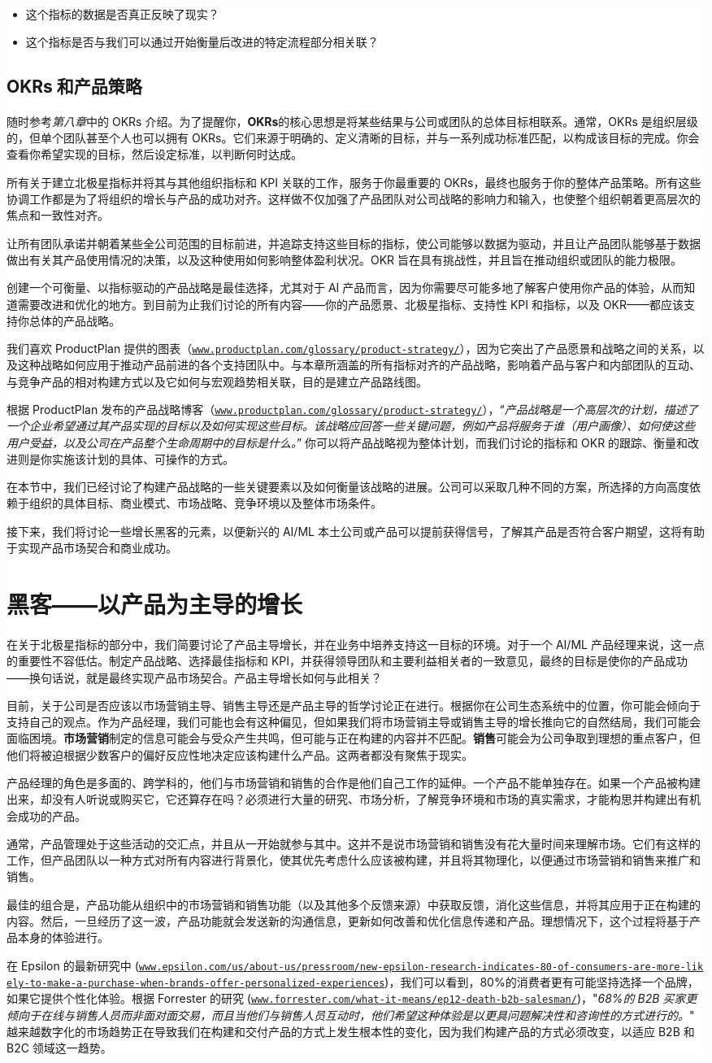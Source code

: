 +   这个指标的数据是否真正反映了现实？

+   这个指标是否与我们可以通过开始衡量后改进的特定流程部分相关联？

## OKRs 和产品策略

随时参考*第八章*中的 OKRs 介绍。为了提醒你，**OKRs**的核心思想是将某些结果与公司或团队的总体目标相联系。通常，OKRs 是组织层级的，但单个团队甚至个人也可以拥有 OKRs。它们来源于明确的、定义清晰的目标，并与一系列成功标准匹配，以构成该目标的完成。你会查看你希望实现的目标，然后设定标准，以判断何时达成。

所有关于建立北极星指标并将其与其他组织指标和 KPI 关联的工作，服务于你最重要的 OKRs，最终也服务于你的整体产品策略。所有这些协调工作都是为了将组织的增长与产品的成功对齐。这样做不仅加强了产品团队对公司战略的影响力和输入，也使整个组织朝着更高层次的焦点和一致性对齐。

让所有团队承诺并朝着某些全公司范围的目标前进，并追踪支持这些目标的指标，使公司能够以数据为驱动，并且让产品团队能够基于数据做出有关其产品使用情况的决策，以及这种使用如何影响整体盈利状况。OKR 旨在具有挑战性，并且旨在推动组织或团队的能力极限。

创建一个可衡量、以指标驱动的产品战略是最佳选择，尤其对于 AI 产品而言，因为你需要尽可能多地了解客户使用你产品的体验，从而知道需要改进和优化的地方。到目前为止我们讨论的所有内容——你的产品愿景、北极星指标、支持性 KPI 和指标，以及 OKR——都应该支持你总体的产品战略。

我们喜欢 ProductPlan 提供的图表（[`www.productplan.com/glossary/product-strategy/`](https://www.productplan.com/glossary/product-strategy/)），因为它突出了产品愿景和战略之间的关系，以及这种战略如何应用于推动产品前进的各个支持团队中。与本章所涵盖的所有指标对齐的产品战略，影响着产品与客户和内部团队的互动、与竞争产品的相对构建方式以及它如何与宏观趋势相关联，目的是建立产品路线图。

根据 ProductPlan 发布的产品战略博客（[`www.productplan.com/glossary/product-strategy/`](https://www.productplan.com/glossary/product-strategy/)），“*产品战略是一个高层次的计划，描述了一个企业希望通过其产品实现的目标以及如何实现这些目标。该战略应回答一些关键问题，例如产品将服务于谁（用户画像）、如何使这些用户受益，以及公司在产品整个生命周期中的目标是什么。*” 你可以将产品战略视为整体计划，而我们讨论的指标和 OKR 的跟踪、衡量和改进则是你实施该计划的具体、可操作的方式。

在本节中，我们已经讨论了构建产品战略的一些关键要素以及如何衡量该战略的进展。公司可以采取几种不同的方案，所选择的方向高度依赖于组织的具体目标、商业模式、市场战略、竞争环境以及整体市场条件。

接下来，我们将讨论一些增长黑客的元素，以便新兴的 AI/ML 本土公司或产品可以提前获得信号，了解其产品是否符合客户期望，这将有助于实现产品市场契合和商业成功。

# 黑客——以产品为主导的增长

在关于北极星指标的部分中，我们简要讨论了产品主导增长，并在业务中培养支持这一目标的环境。对于一个 AI/ML 产品经理来说，这一点的重要性不容低估。制定产品战略、选择最佳指标和 KPI，并获得领导团队和主要利益相关者的一致意见，最终的目标是使你的产品成功——换句话说，就是最终实现产品市场契合。产品主导增长如何与此相关？

目前，关于公司是否应该以市场营销主导、销售主导还是产品主导的哲学讨论正在进行。根据你在公司生态系统中的位置，你可能会倾向于支持自己的观点。作为产品经理，我们可能也会有这种偏见，但如果我们将市场营销主导或销售主导的增长推向它的自然结局，我们可能会面临困境。**市场营销**制定的信息可能会与受众产生共鸣，但可能与正在构建的内容并不匹配。**销售**可能会为公司争取到理想的重点客户，但他们将被迫根据少数客户的偏好反应性地决定应该构建什么产品。这两者都没有聚焦于现实。

产品经理的角色是多面的、跨学科的，他们与市场营销和销售的合作是他们自己工作的延伸。一个产品不能单独存在。如果一个产品被构建出来，却没有人听说或购买它，它还算存在吗？必须进行大量的研究、市场分析，了解竞争环境和市场的真实需求，才能构思并构建出有机会成功的产品。

通常，产品管理处于这些活动的交汇点，并且从一开始就参与其中。这并不是说市场营销和销售没有花大量时间来理解市场。它们有这样的工作，但产品团队以一种方式对所有内容进行背景化，使其优先考虑什么应该被构建，并且将其物理化，以便通过市场营销和销售来推广和销售。

最佳的组合是，产品功能从组织中的市场营销和销售功能（以及其他多个反馈来源）中获取反馈，消化这些信息，并将其应用于正在构建的内容。然后，一旦经历了这一波，产品功能就会发送新的沟通信息，更新如何改善和优化信息传递和产品。理想情况下，这个过程将基于产品本身的体验进行。

在 Epsilon 的最新研究中 ([`www.epsilon.com/us/about-us/pressroom/new-epsilon-research-indicates-80-of-consumers-are-more-likely-to-make-a-purchase-when-brands-offer-personalized-experiences`](https://www.epsilon.com/us/about-us/pressroom/new-epsilon-research-indicates-80-of-consumers-are-more-likely-to-make-a-purchase-when-brands-offer-personalized-experiences))，我们可以看到，80%的消费者更有可能坚持选择一个品牌，如果它提供个性化体验。根据 Forrester 的研究 ([`www.forrester.com/what-it-means/ep12-death-b2b-salesman/`](https://www.forrester.com/what-it-means/ep12-death-b2b-salesman/))，"*68%的 B2B 买家更倾向于在线与销售人员而非面对面交易，而且当他们与销售人员互动时，他们希望这种体验是以更具问题解决性和咨询性的方式进行的。*" 越来越数字化的市场趋势正在导致我们在构建和交付产品的方式上发生根本性的变化，因为我们构建产品的方式必须改变，以适应 B2B 和 B2C 领域这一趋势。
